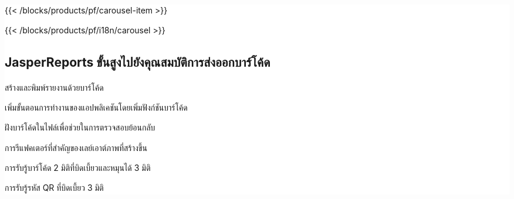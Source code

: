  </footer>
 </div>
 
</div>

{{< /blocks/products/pf/carousel-item >}}

{{< /blocks/products/pf/i18n/carousel >}}



<div class="container-fluid features-section bg-gray singleproduct">
 <a class="anchor" id="features" name="features">
 </a>
 <div class="row">
  <div class="container">
   <h2 class="pr-ft">
    JasperReports ขั้นสูงไปยังคุณสมบัติการส่งออกบาร์โค้ด
   </h2>
   <p>
   </p>
   <div class="col-lg-4">
    <em class="fa fa-print ico-blue fa-2x col-lg-2">
    </em>
    <p class="col-lg-10">
     สร้างและพิมพ์รายงานด้วยบาร์โค้ด
    </p>
   </div>
   <div class="col-lg-4">
    <em class="fa fa-server ico-blue fa-2x col-lg-2">
    </em>
    <p class="col-lg-10">
     เพิ่มขั้นตอนการทำงานของแอปพลิเคชันโดยเพิ่มฟังก์ชันบาร์โค้ด
    </p>
   </div>
   <div class="col-lg-4">
    <em class="fa fa-files-o ico-blue fa-2x col-lg-2">
    </em>
    <p class="col-lg-10">
     ฝังบาร์โค้ดในไฟล์เพื่อช่วยในการตรวจสอบย้อนกลับ
    </p>
   </div>
   <div class="col-lg-4">
    <em class="fa fa-cog ico-blue fa-2x col-lg-2">
    </em>
    <p class="col-lg-10">
     การรีแฟคเตอร์ที่สำคัญของเลย์เอาต์ภาพที่สร้างขึ้น
    </p>
   </div>
   <div class="col-lg-4">
    <em class="fa fa-barcode ico-blue fa-2x col-lg-2">
    </em>
    <p class="col-lg-10">
     การรับรู้บาร์โค้ด 2 มิติที่บิดเบี้ยวและหมุนได้ 3 มิติ
    </p>
   </div>
   <div class="col-lg-4">
    <em class="fa fa-qrcode ico-blue fa-2x col-lg-2">
    </em>
    <p class="col-lg-10">
     การรับรู้รหัส QR ที่บิดเบี้ยว 3 มิติ
    </p>
   </div>
   <div class="col-lg-4">
    <em class="fa fa-plus-square ico-blue fa-2x col-lg-2">
    </em>